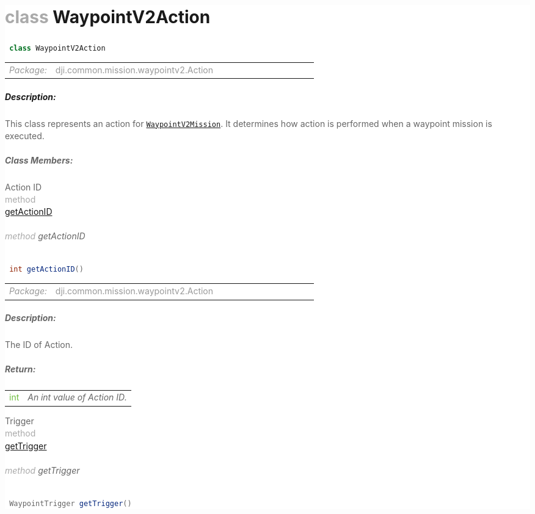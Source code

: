 <div class="article"><h1 ><font color="#AAA">class </font>WaypointV2Action</h1></div>

~~~java
 class WaypointV2Action 
~~~

<html><table class="table-supportedby"><tr valign="top"><td width=15%><font color="#999"><i>Package:</i></td><td width=85%><font color="#999">dji.common.mission.waypointv2.Action</td></tr></table></html>



##### Description:



<font color="#666">This class represents an action for <code><a href="/Components/Missions/DJIWaypointV2Mission.html#djiwaypointv2mission">WaypointV2Mission</a></code>. It determines how action is performed when a waypoint mission is executed.



##### Class Members:

<div class="api-row" id="djiwaypointv2action_actionid"><div class="api-col left">Action ID</div><div class="api-col middle" style="color:#AAA">method</div><div class="api-col right"><a class="trigger" href="#djiwaypointv2action_actionid_inline">getActionID</a></div></div><div class="inline-doc" id="djiwaypointv2action_actionid_inline"

><div class="article"><h6 ><font color="#AAA">method </font>getActionID</h6></div>

~~~java
 int getActionID() 
~~~

<html><table class="table-supportedby"><tr valign="top"><td width=15%><font color="#999"><i>Package:</i></td><td width=85%><font color="#999">dji.common.mission.waypointv2.Action</td></tr></table></html>



##### Description:



<font color="#666">The ID of Action.



##### Return:

<html><table class="table-inline-parameters"><tr valign="top"><td><font color="#70BF41">int</td><td><font color="#666"><i>An int value of Action ID.</i></td></tr></table></html></div>

<div class="api-row" id="djiwaypointv2action_trigger"><div class="api-col left">Trigger</div><div class="api-col middle" style="color:#AAA">method</div><div class="api-col right"><a class="trigger" href="#djiwaypointv2action_trigger_inline">getTrigger</a></div></div><div class="inline-doc" id="djiwaypointv2action_trigger_inline"

><div class="article"><h6 ><font color="#AAA">method </font>getTrigger</h6></div>

~~~java
 WaypointTrigger getTrigger() 
~~~
